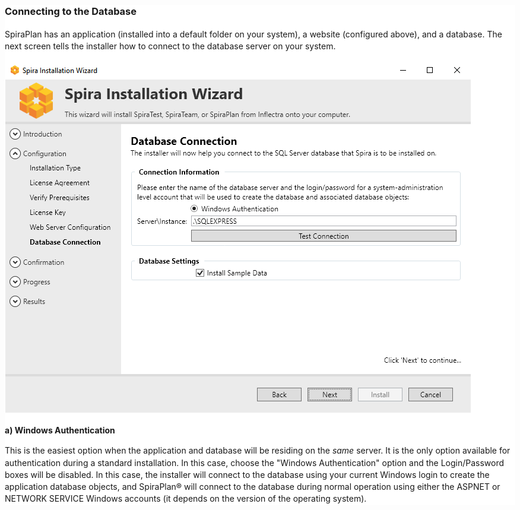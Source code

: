 ### Connecting to the Database

SpiraPlan has an application (installed into a default folder on your
system), a website (configured above), and a database. The next screen
tells the installer how to connect to the database server on your
system.

![](img/Installing_SpiraPlan_25.png)




**a) Windows Authentication**

This is the easiest option when the application and database will be
residing on the *same* server. It is the only option available for
authentication during a standard installation. In this case, choose the
"Windows Authentication" option and the Login/Password boxes will be
disabled. In this case, the installer will connect to the database using
your current Windows login to create the application database objects,
and SpiraPlan® will connect to the database during normal operation
using either the ASPNET or NETWORK SERVICE Windows accounts (it depends
on the version of the operating system).
